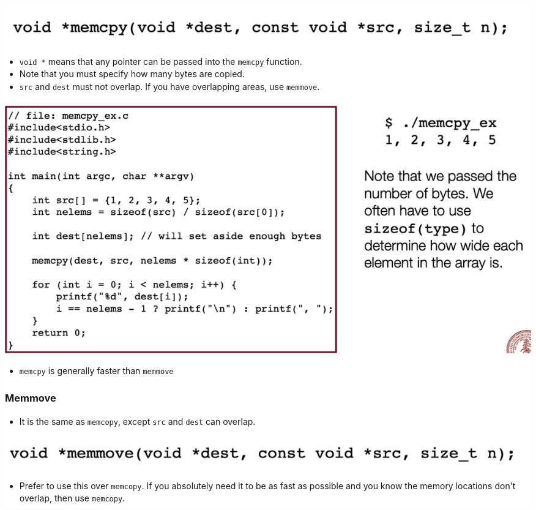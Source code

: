 ![image-20230220131043026](../attachments/cs107.assets/image-20230220131043026.png)

* `void *` means that any pointer can be passed into the `memcpy` function.
* Note that you must specify how many bytes are copied.
* `src` and `dest` must not overlap. If you have overlapping areas, use `memmove`.

![image-20230220131111767](../attachments/cs107.assets/image-20230220131111767.png)

* `memcpy` is generally faster than `memmove`

### Memmove

* It is the same as `memcopy`, except `src` and `dest` can overlap.

![image-20230220131117265](../attachments/cs107.assets/image-20230220131117265.png)

* Prefer to use this over `memcopy`. If you absolutely need it to be as fast as possible and you know the memory locations don't overlap, then use `memcopy`.
